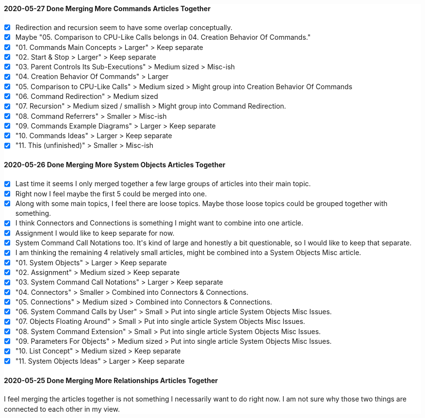 
#### 2020-05-27 Done Merging More Commands Articles Together

- [x] Redirection and recursion seem to have some overlap conceptually.
- [x] Maybe "05. Comparison to CPU-Like Calls belongs in 04. Creation Behavior Of Commands."
- [x] "01. Commands Main Concepts > Larger" > Keep separate
- [x] "02. Start & Stop > Larger" > Keep separate
- [x] "03. Parent Controls Its Sub-Executions" > Medium sized > Misc-ish
- [x] "04. Creation Behavior Of Commands" > Larger
- [x] "05. Comparison to CPU-Like Calls" > Medium sized > Might group into Creation Behavior Of Commands
- [x] "06. Command Redirection" > Medium sized
- [x] "07. Recursion" > Medium sized / smallish > Might group into Command Redirection.
- [x] "08. Command Referrers" > Smaller > Misc-ish
- [x] "09. Commands Example Diagrams" > Larger > Keep separate
- [x] "10. Commands Ideas" > Larger > Keep separate
- [x] "11. This (unfinished)" > Smaller > Misc-ish

#### 2020-05-26 Done Merging More System Objects Articles Together

- [x] Last time it seems I only merged together a few large groups of articles into their main topic.
- [x] Right now I feel maybe the first 5 could be merged into one.
- [x] Along with some main topics, I feel there are loose topics. Maybe those loose topics could be grouped together with something.
- [x] I think Connectors and Connections is something I might want to combine into one article.
- [x] Assignment I would like to keep separate for now.
- [x] System Command Call Notations too. It's kind of large and honestly a bit questionable, so I would like to keep that separate.
- [x] I am thinking the remaining 4 relatively small articles, might be combined into a System Objects Misc article.
- [x] "01. System Objects" > Larger > Keep separate
- [x] "02. Assignment" > Medium sized > Keep separate
- [x] "03. System Command Call Notations" > Larger > Keep separate
- [x] "04. Connectors" > Smaller > Combined into Connectors & Connections.
- [x] "05. Connections" > Medium sized > Combined into Connectors & Connections.
- [x] "06. System Command Calls by User" > Small > Put into single article System Objects Misc Issues.
- [x] "07. Objects Floating Around" > Small > Put into single article System Objects Misc Issues.
- [x] "08. System Command Extension" > Small > Put into single article System Objects Misc Issues.
- [x] "09. Parameters For Objects" > Medium sized > Put into single article System Objects Misc Issues.
- [x] "10. List Concept" > Medium sized > Keep separate
- [x] "11. System Objects Ideas" > Larger > Keep separate

#### 2020-05-25 Done Merging More Relationships Articles Together

I feel merging the articles together is not something I necessarily want to do right now. I am not sure why those two things are connected to each other in my view.
